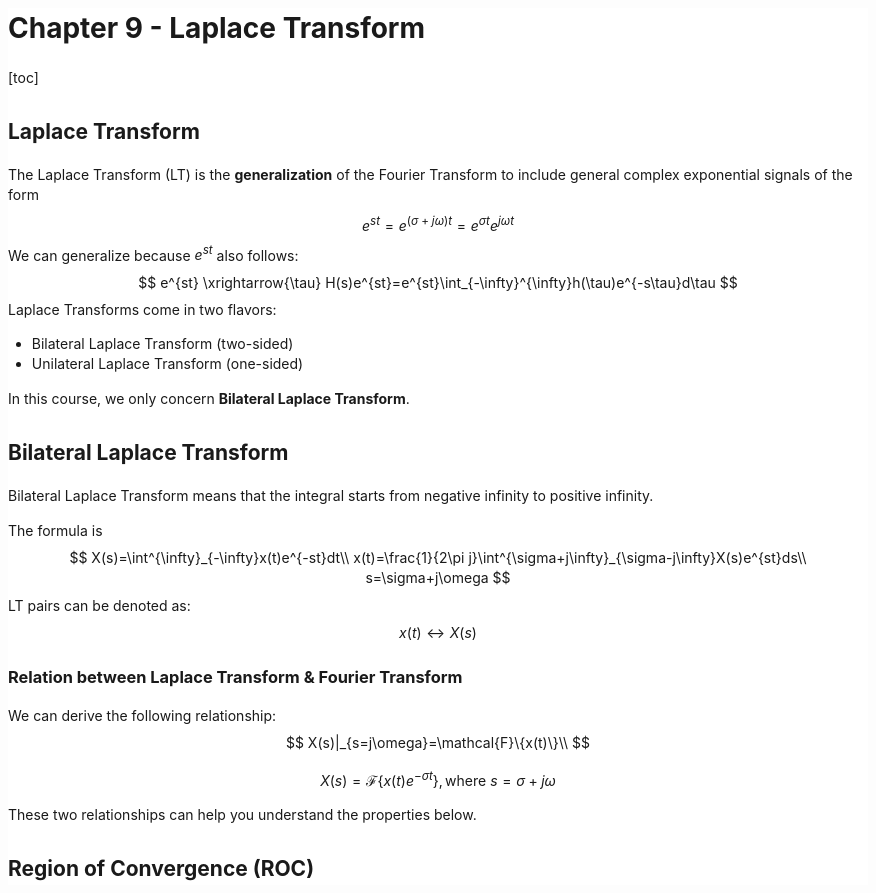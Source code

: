 # Chapter 9 - Laplace Transform

[toc]

## Laplace Transform

The Laplace Transform (LT) is the **generalization** of the Fourier Transform to include general complex exponential signals of the form
$$
e^{st}=e^{(\sigma+j\omega)t}=e^{\sigma t}e^{j\omega t}
$$
We can generalize because $e^{st}$ also follows:
$$
e^{st} \xrightarrow{\tau} H(s)e^{st}=e^{st}\int_{-\infty}^{\infty}h(\tau)e^{-s\tau}d\tau
$$
Laplace Transforms come in two flavors:

- Bilateral Laplace Transform (two-sided)
- Unilateral Laplace Transform (one-sided)

In this course, we only concern **Bilateral Laplace Transform**.

## Bilateral Laplace Transform

Bilateral Laplace Transform means that the integral starts from negative infinity to positive infinity. 

The formula is 
$$
X(s)=\int^{\infty}_{-\infty}x(t)e^{-st}dt\\
x(t)=\frac{1}{2\pi j}\int^{\sigma+j\infty}_{\sigma-j\infty}X(s)e^{st}ds\\
s=\sigma+j\omega
$$
LT pairs can be denoted as:
$$
x(t)\leftrightarrow X(s)
$$

### Relation between Laplace Transform & Fourier Transform

We can derive the following relationship:
$$
X(s)|_{s=j\omega}=\mathcal{F}\{x(t)\}\\
$$

$$
X(s)=\mathcal{F}\{x(t)e^{-\sigma t}\},  \text{where }s=\sigma+j\omega
$$

These two relationships can help you understand the properties below. 

## Region of Convergence (ROC)
